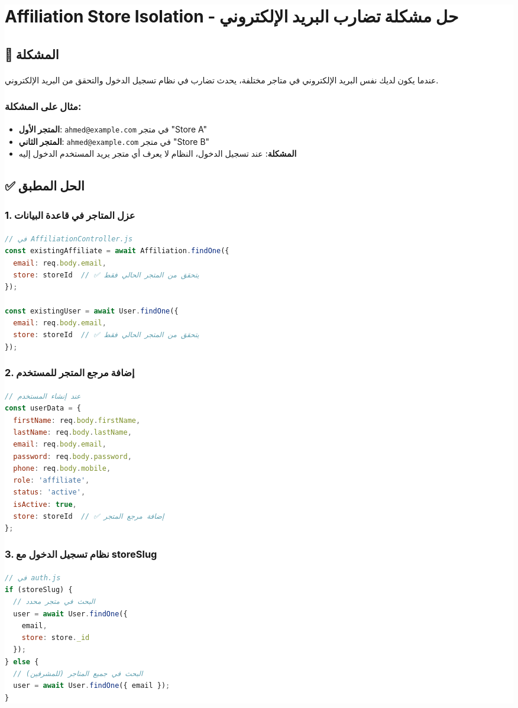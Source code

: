 # Affiliation Store Isolation - حل مشكلة تضارب البريد الإلكتروني

## 🚨 المشكلة

عندما يكون لديك نفس البريد الإلكتروني في متاجر مختلفة، يحدث تضارب في نظام تسجيل الدخول والتحقق من البريد الإلكتروني.

### مثال على المشكلة:
- **المتجر الأول**: `ahmed@example.com` في متجر "Store A"
- **المتجر الثاني**: `ahmed@example.com` في متجر "Store B"
- **المشكلة**: عند تسجيل الدخول، النظام لا يعرف أي متجر يريد المستخدم الدخول إليه

## ✅ الحل المطبق

### 1. **عزل المتاجر في قاعدة البيانات**
```javascript
// في AffiliationController.js
const existingAffiliate = await Affiliation.findOne({
  email: req.body.email,
  store: storeId  // ✅ يتحقق من المتجر الحالي فقط
});

const existingUser = await User.findOne({
  email: req.body.email,
  store: storeId  // ✅ يتحقق من المتجر الحالي فقط
});
```

### 2. **إضافة مرجع المتجر للمستخدم**
```javascript
// عند إنشاء المستخدم
const userData = {
  firstName: req.body.firstName,
  lastName: req.body.lastName,
  email: req.body.email,
  password: req.body.password,
  phone: req.body.mobile,
  role: 'affiliate',
  status: 'active',
  isActive: true,
  store: storeId  // ✅ إضافة مرجع المتجر
};
```

### 3. **نظام تسجيل الدخول مع storeSlug**
```javascript
// في auth.js
if (storeSlug) {
  // البحث في متجر محدد
  user = await User.findOne({ 
    email, 
    store: store._id 
  });
} else {
  // البحث في جميع المتاجر (للمشرفين)
  user = await User.findOne({ email });
}
```
